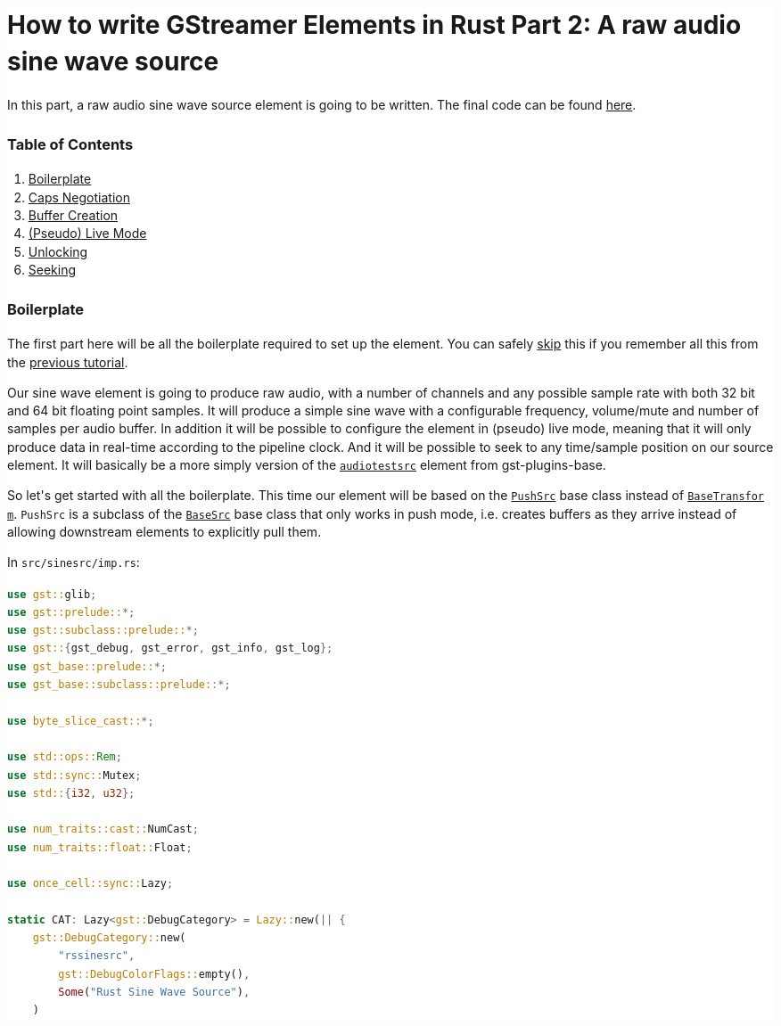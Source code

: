 # How to write GStreamer Elements in Rust Part 2: A raw audio sine wave source

In this part, a raw audio sine wave source element is going to be written. The final code can be found [here](https://gitlab.freedesktop.org/gstreamer/gst-plugins-rs/blob/master/gst-plugin-tutorial/src/sinesrc.rs).

### Table of Contents

 1.  [Boilerplate](#boilerplate)
 2.  [Caps Negotiation](#caps-negotiation)
 3.  [Buffer Creation](#buffer-creation)
 4.  [(Pseudo) Live Mode](#pseudo-live-mode)
 5.  [Unlocking](#unlocking)
 6.  [Seeking](#seeking)

### Boilerplate

The first part here will be all the boilerplate required to set up the element. You can safely [skip](#caps-negotiation) this if you remember all this from the [previous tutorial](tutorial-1.md).

Our sine wave element is going to produce raw audio, with a number of channels and any possible sample rate with both 32 bit and 64 bit floating point samples. It will produce a simple sine wave with a configurable frequency, volume/mute and number of samples per audio buffer. In addition it will be possible to configure the element in (pseudo) live mode, meaning that it will only produce data in real-time according to the pipeline clock. And it will be possible to seek to any time/sample position on our source element. It will basically be a more simply version of the [`audiotestsrc`](https://gstreamer.freedesktop.org/data/doc/gstreamer/head/gst-plugins-base-plugins/html/gst-plugins-base-plugins-audiotestsrc.html) element from gst-plugins-base.

So let's get started with all the boilerplate. This time our element will be based on the [`PushSrc`](https://gstreamer.freedesktop.org/data/doc/gstreamer/head/gstreamer-libs/html/GstPushSrc.html) base class instead of [`BaseTransform`](https://gstreamer.freedesktop.org/data/doc/gstreamer/head/gstreamer-libs/html/GstBaseTransform.html). `PushSrc` is a subclass of the [`BaseSrc`](https://gstreamer.freedesktop.org/data/doc/gstreamer/head/gstreamer-libs/html/GstBaseSrc.html) base class that only works in push mode, i.e. creates buffers as they arrive instead of allowing downstream elements to explicitly pull them.

In `src/sinesrc/imp.rs`:

```rust
use gst::glib;
use gst::prelude::*;
use gst::subclass::prelude::*;
use gst::{gst_debug, gst_error, gst_info, gst_log};
use gst_base::prelude::*;
use gst_base::subclass::prelude::*;

use byte_slice_cast::*;

use std::ops::Rem;
use std::sync::Mutex;
use std::{i32, u32};

use num_traits::cast::NumCast;
use num_traits::float::Float;

use once_cell::sync::Lazy;

static CAT: Lazy<gst::DebugCategory> = Lazy::new(|| {
    gst::DebugCategory::new(
        "rssinesrc",
        gst::DebugColorFlags::empty(),
        Some("Rust Sine Wave Source"),
    )
```